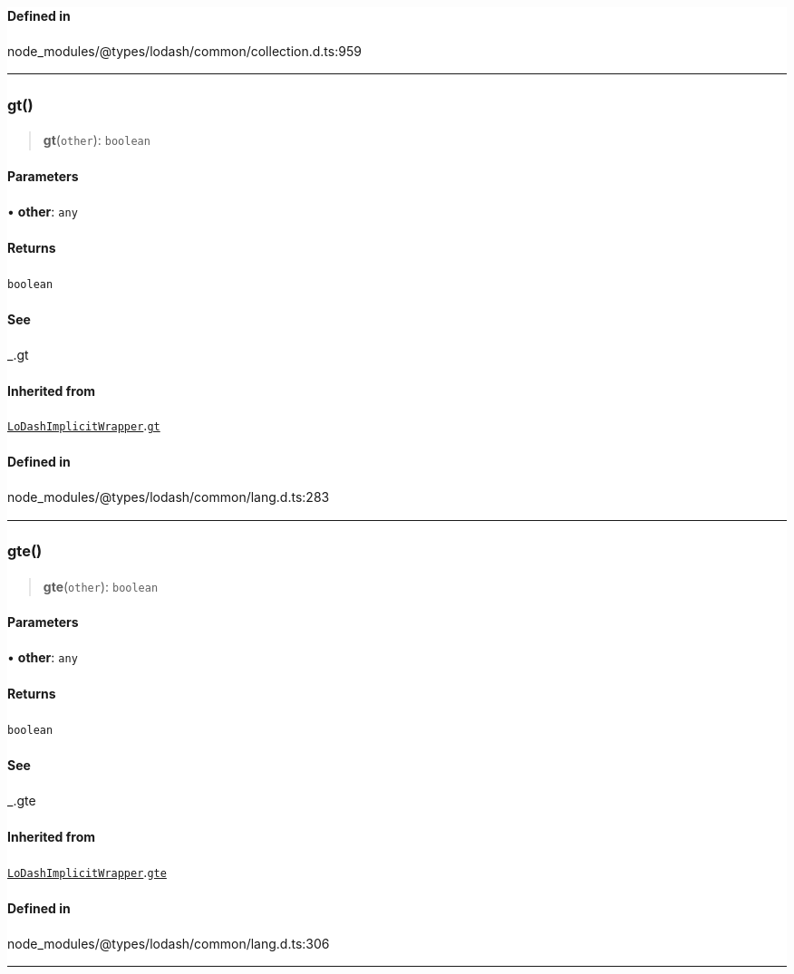 #### Defined in

node_modules/@types/lodash/common/collection.d.ts:959

---

### gt()

> **gt**(`other`): `boolean`

#### Parameters

• **other**: `any`

#### Returns

`boolean`

#### See

\_.gt

#### Inherited from

[`LoDashImplicitWrapper`](LoDashImplicitWrapper.md).[`gt`](LoDashImplicitWrapper.md#gt)

#### Defined in

node_modules/@types/lodash/common/lang.d.ts:283

---

### gte()

> **gte**(`other`): `boolean`

#### Parameters

• **other**: `any`

#### Returns

`boolean`

#### See

\_.gte

#### Inherited from

[`LoDashImplicitWrapper`](LoDashImplicitWrapper.md).[`gte`](LoDashImplicitWrapper.md#gte)

#### Defined in

node_modules/@types/lodash/common/lang.d.ts:306

---
